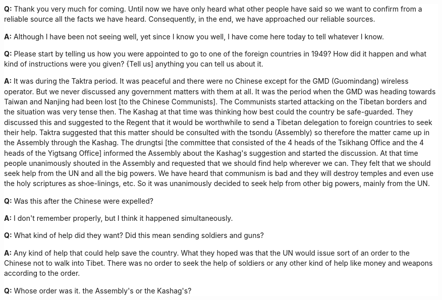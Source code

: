 
**Q:**  Thank you very much for coming. Until now we have only heard what other people have said so we want to confirm from a reliable source all the facts we have heard. Consequently, in the end, we have approached our reliable sources.   

**A:**  Although I have been not seeing well, yet since I know you well, I have come here today to tell whatever I know.   

**Q:**  Please start by telling us how you were appointed to go to one of the foreign countries in 1949? How did it happen and what kind of instructions were you given? {Tell us] anything you can tell us about it.   

**A:**  It was during the <span class="tooltip" data-text="[tib. སྟག་བྲག] The regent of Tibet who replaced Reting in 1941 and served until 1950 when the 14th Dalai Lama assumed power.">Taktra</span> period. It was peaceful and there were no Chinese except for the <span class="tooltip" data-text="[ch. abbr. 国民党] The Nationalist Party of Chiang Kaishek.">GMD</span> (Guomindang) wireless operator. But we never discussed any government matters with them at all. It was the period when the GMD was heading towards Taiwan and Nanjing had been lost [to the Chinese Communists]. The Communists started attacking on the Tibetan borders and the situation was very tense then. The Kashag at that time was thinking how best could the country be safe-guarded. They discussed this and suggested to the Regent that it would be worthwhile to send a Tibetan delegation to foreign countries to seek their help. Taktra suggested that this matter should be consulted with the <span class="tooltip" data-text="[tib. ཚོགས་འདུ] 1. The general name for the various types of Tibetan government assemblies. 2. Any assembly, e.g., the assembly (meeting) of monks in a college.">tsondu</span> (Assembly) so therefore the matter came up in the Assembly through the Kashag. The <span class="tooltip" data-text="[tib. དྲུང་རྩིས] The drunyichemmo and the tsipön.">drungtsi</span> [the committee that consisted of the 4 heads of the Tsikhang Office and the 4 heads of the Yigtsang Office] informed the Assembly about the Kashag's suggestion and started the discussion. At that time people unanimously shouted in the Assembly and requested that we should find help wherever we can. They felt that we should seek help from the UN and all the big powers. We have heard that communism is bad and they will destroy temples and even use the holy scriptures as shoe-linings, etc. So it was unanimously decided to seek help from other big powers, mainly from the UN.   

**Q:**  Was this after the Chinese were expelled?   

**A:**  I don't remember properly, but I think it happened simultaneously.   

**Q:**  What kind of help did they want? Did this mean sending soldiers and guns?   

**A:**  Any kind of help that could help save the country. What they hoped was that the UN would issue sort of an order to the Chinese not to walk into Tibet. There was no order to seek the help of soldiers or any other kind of help like money and weapons according to the order.   

**Q:**  Whose order was it. the Assembly's or the Kashag's?   
